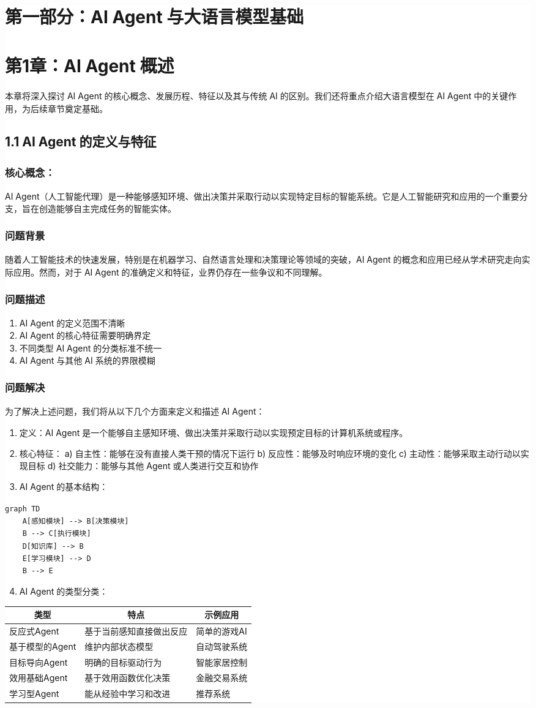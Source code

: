 # 第一部分：AI Agent 与大语言模型基础

# 第1章：AI Agent 概述

本章将深入探讨 AI Agent 的核心概念、发展历程、特征以及其与传统 AI 的区别。我们还将重点介绍大语言模型在 AI Agent 中的关键作用，为后续章节奠定基础。

## 1.1 AI Agent 的定义与特征

### 核心概念：

AI Agent（人工智能代理）是一种能够感知环境、做出决策并采取行动以实现特定目标的智能系统。它是人工智能研究和应用的一个重要分支，旨在创造能够自主完成任务的智能实体。

### 问题背景

随着人工智能技术的快速发展，特别是在机器学习、自然语言处理和决策理论等领域的突破，AI Agent 的概念和应用已经从学术研究走向实际应用。然而，对于 AI Agent 的准确定义和特征，业界仍存在一些争议和不同理解。

### 问题描述

1. AI Agent 的定义范围不清晰
2. AI Agent 的核心特征需要明确界定
3. 不同类型 AI Agent 的分类标准不统一
4. AI Agent 与其他 AI 系统的界限模糊

### 问题解决

为了解决上述问题，我们将从以下几个方面来定义和描述 AI Agent：

1. 定义：AI Agent 是一个能够自主感知环境、做出决策并采取行动以实现预定目标的计算机系统或程序。

2. 核心特征：
   a) 自主性：能够在没有直接人类干预的情况下运行
   b) 反应性：能够及时响应环境的变化
   c) 主动性：能够采取主动行动以实现目标
   d) 社交能力：能够与其他 Agent 或人类进行交互和协作

3. AI Agent 的基本结构：

```mermaid
graph TD
    A[感知模块] --> B[决策模块]
    B --> C[执行模块]
    D[知识库] --> B
    E[学习模块] --> D
    B --> E
```

4. AI Agent 的类型分类：

| 类型 | 特点 | 示例应用 |
|------|------|----------|
| 反应式Agent | 基于当前感知直接做出反应 | 简单的游戏AI |
| 基于模型的Agent | 维护内部状态模型 | 自动驾驶系统 |
| 目标导向Agent | 明确的目标驱动行为 | 智能家居控制 |
| 效用基础Agent | 基于效用函数优化决策 | 金融交易系统 |
| 学习型Agent | 能从经验中学习和改进 | 推荐系统 |
